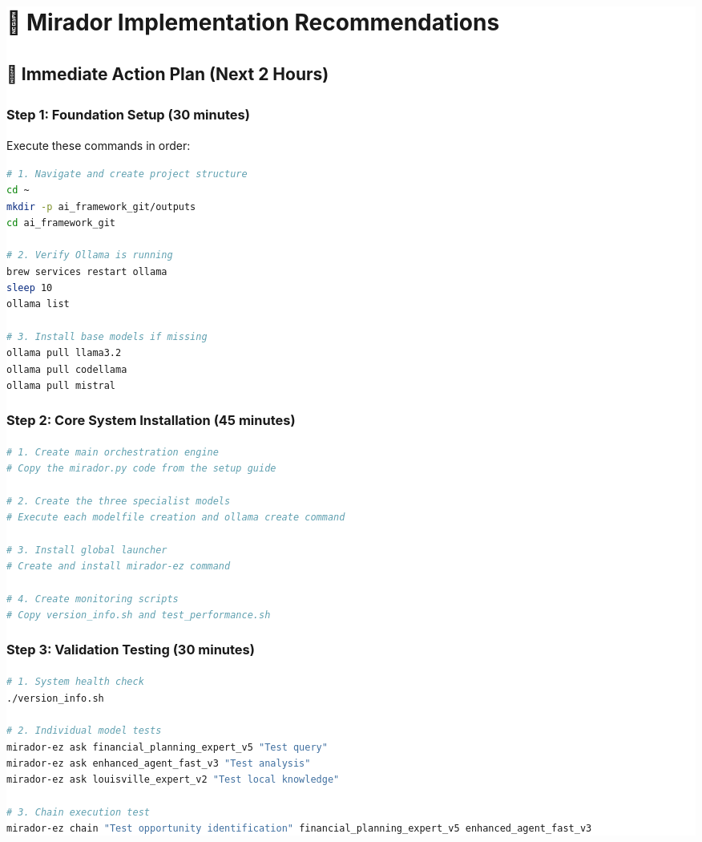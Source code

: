 # 🎯 Mirador Implementation Recommendations

## 🚀 Immediate Action Plan (Next 2 Hours)

### Step 1: Foundation Setup (30 minutes)
Execute these commands in order:

```bash
# 1. Navigate and create project structure
cd ~
mkdir -p ai_framework_git/outputs
cd ai_framework_git

# 2. Verify Ollama is running
brew services restart ollama
sleep 10
ollama list

# 3. Install base models if missing
ollama pull llama3.2
ollama pull codellama
ollama pull mistral
```

### Step 2: Core System Installation (45 minutes)
```bash
# 1. Create main orchestration engine
# Copy the mirador.py code from the setup guide

# 2. Create the three specialist models
# Execute each modelfile creation and ollama create command

# 3. Install global launcher
# Create and install mirador-ez command

# 4. Create monitoring scripts
# Copy version_info.sh and test_performance.sh
```

### Step 3: Validation Testing (30 minutes)
```bash
# 1. System health check
./version_info.sh

# 2. Individual model tests
mirador-ez ask financial_planning_expert_v5 "Test query"
mirador-ez ask enhanced_agent_fast_v3 "Test analysis"
mirador-ez ask louisville_expert_v2 "Test local knowledge"

# 3. Chain execution test
mirador-ez chain "Test opportunity identification" financial_planning_expert_v5 enhanced_agent_fast_v3
```

